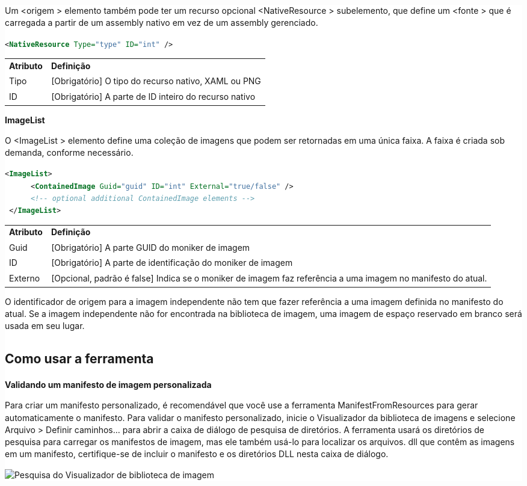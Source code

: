  Um \<origem > elemento também pode ter um recurso opcional \<NativeResource > subelemento, que define um \<fonte > que é carregada a partir de um assembly nativo em vez de um assembly gerenciado.  
  
```xml  
<NativeResource Type="type" ID="int" />  
```  
  
|||  
|-|-|  
|**Atributo**|**Definição**|  
|Tipo|[Obrigatório] O tipo do recurso nativo, XAML ou PNG|  
|ID|[Obrigatório] A parte de ID inteiro do recurso nativo|  
  
 **ImageList**  
  
 O \<ImageList > elemento define uma coleção de imagens que podem ser retornadas em uma única faixa. A faixa é criada sob demanda, conforme necessário.  
  
```xml  
<ImageList>  
      <ContainedImage Guid="guid" ID="int" External="true/false" />  
      <!-- optional additional ContainedImage elements -->  
 </ImageList>  
```  
  
|||  
|-|-|  
|**Atributo**|**Definição**|  
|Guid|[Obrigatório] A parte GUID do moniker de imagem|  
|ID|[Obrigatório] A parte de identificação do moniker de imagem|  
|Externo|[Opcional, padrão é false] Indica se o moniker de imagem faz referência a uma imagem no manifesto do atual.|  
  
 O identificador de origem para a imagem independente não tem que fazer referência a uma imagem definida no manifesto do atual. Se a imagem independente não for encontrada na biblioteca de imagem, uma imagem de espaço reservado em branco será usada em seu lugar.  
  
## <a name="how-to-use-the-tool"></a>Como usar a ferramenta  
 **Validando um manifesto de imagem personalizada**  
  
 Para criar um manifesto personalizado, é recomendável que você use a ferramenta ManifestFromResources para gerar automaticamente o manifesto. Para validar o manifesto personalizado, inicie o Visualizador da biblioteca de imagens e selecione Arquivo > Definir caminhos... para abrir a caixa de diálogo de pesquisa de diretórios. A ferramenta usará os diretórios de pesquisa para carregar os manifestos de imagem, mas ele também usá-lo para localizar os arquivos. dll que contêm as imagens em um manifesto, certifique-se de incluir o manifesto e os diretórios DLL nesta caixa de diálogo.  
  
 ![Pesquisa do Visualizador de biblioteca de imagem](../../extensibility/internals/media/image-library-viewer-search.png "pesquisa do Visualizador de biblioteca de imagem")  
  